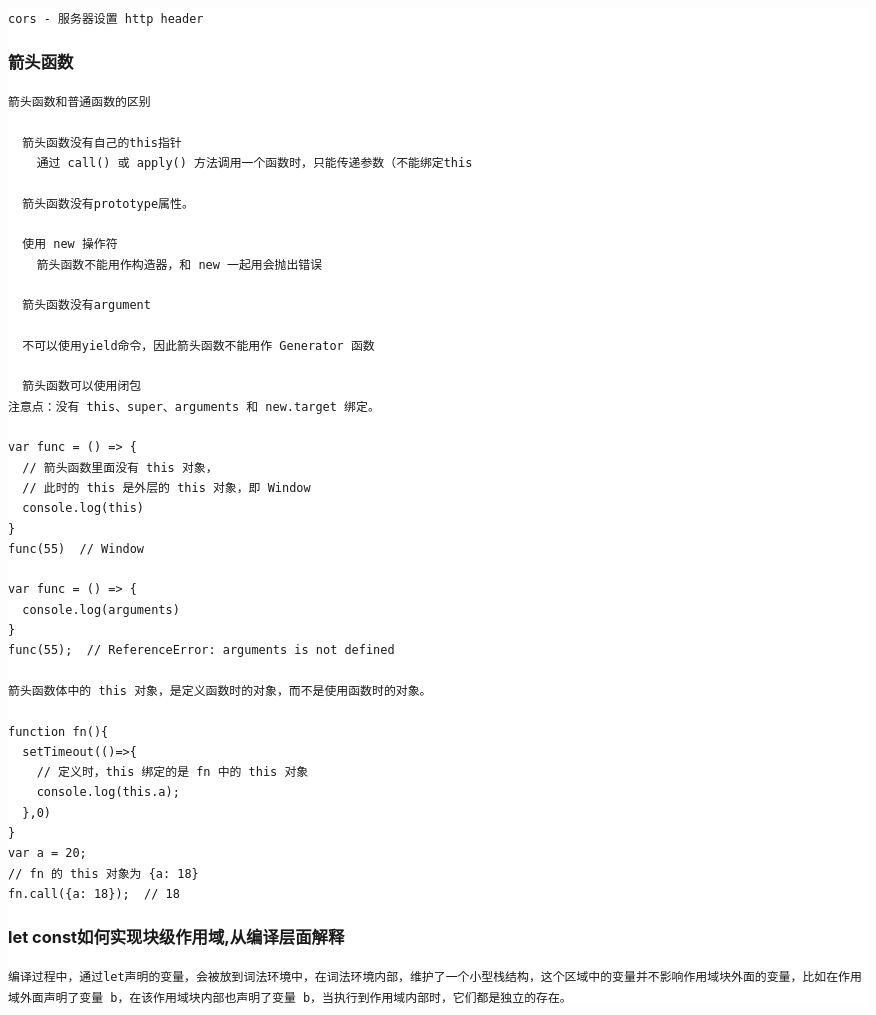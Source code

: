 ```
cors - 服务器设置 http header
```

### 箭头函数

```text
箭头函数和普通函数的区别

  箭头函数没有自己的this指针
    通过 call() 或 apply() 方法调用一个函数时，只能传递参数（不能绑定this
 
  箭头函数没有prototype属性。

  使用 new 操作符
    箭头函数不能用作构造器，和 new 一起用会抛出错误

  箭头函数没有argument

  不可以使用yield命令，因此箭头函数不能用作 Generator 函数

  箭头函数可以使用闭包
注意点：没有 this、super、arguments 和 new.target 绑定。

var func = () => {
  // 箭头函数里面没有 this 对象，
  // 此时的 this 是外层的 this 对象，即 Window 
  console.log(this)
}
func(55)  // Window 
 
var func = () => {    
  console.log(arguments)
}
func(55);  // ReferenceError: arguments is not defined

箭头函数体中的 this 对象，是定义函数时的对象，而不是使用函数时的对象。

function fn(){
  setTimeout(()=>{
    // 定义时，this 绑定的是 fn 中的 this 对象
    console.log(this.a);
  },0)
}
var a = 20;
// fn 的 this 对象为 {a: 18}
fn.call({a: 18});  // 18
```

### let const如何实现块级作用域,从编译层面解释

```text
编译过程中，通过let声明的变量，会被放到词法环境中，在词法环境内部，维护了一个小型栈结构，这个区域中的变量并不影响作用域块外面的变量，比如在作用域外面声明了变量 b，在该作用域块内部也声明了变量 b，当执行到作用域内部时，它们都是独立的存在。
```
